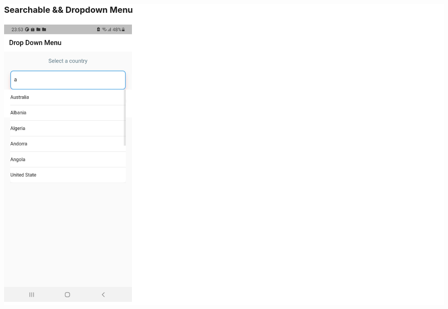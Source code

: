 ### Searchable && Dropdown Menu
[<img src="assets/screenshot/img_search_findV.jpg" width="250">](assets/screenshot/img_search_findV.jpg)